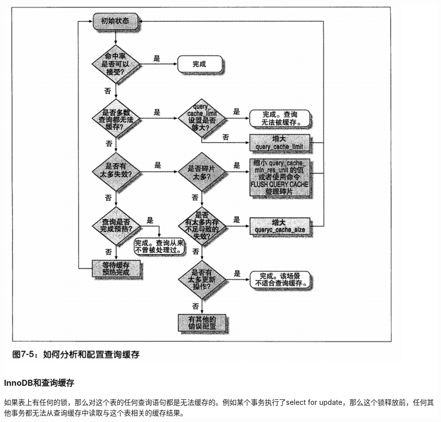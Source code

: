 ![1584427108553](assets/1584427108553.png)

### InnoDB和查询缓存



如果表上有任何的锁，那么对这个表的任何查询语句都是无法缓存的。例如某个事务执行了select for update，那么这个锁释放前，任何其他事务都无法从查询缓存中读取与这个表相关的缓存结果。